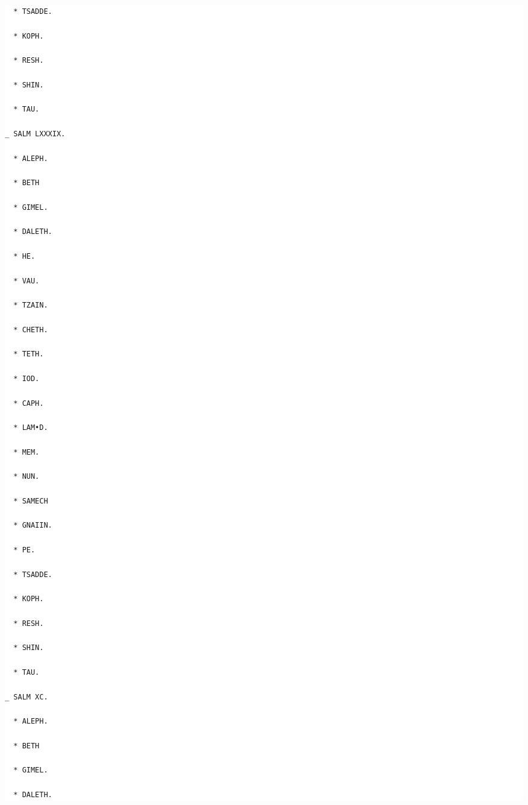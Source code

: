       * TSADDE.

      * KOPH.

      * RESH.

      * SHIN.

      * TAU.

    _ SALM LXXXIX.

      * ALEPH.

      * BETH

      * GIMEL.

      * DALETH.

      * HE.

      * VAU.

      * TZAIN.

      * CHETH.

      * TETH.

      * IOD.

      * CAPH.

      * LAM•D.

      * MEM.

      * NUN.

      * SAMECH

      * GNAIIN.

      * PE.

      * TSADDE.

      * KOPH.

      * RESH.

      * SHIN.

      * TAU.

    _ SALM XC.

      * ALEPH.

      * BETH

      * GIMEL.

      * DALETH.
